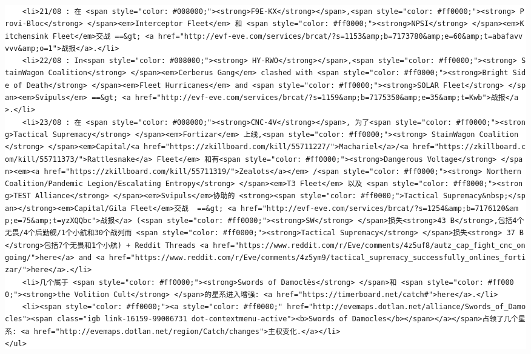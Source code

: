 		<li>21/08 : 在 <span style="color: #008000;"><strong>F9E-KX</strong></span>,<span style="color: #ff0000;"><strong> Provi-Bloc</strong> </span><em>Interceptor Fleet</em> 和 <span style="color: #ff0000;"><strong>NPSI</strong> </span><em>Kitchensink Fleet</em>交战 ==&gt; <a href="http://evf-eve.com/services/brcat/?s=1153&amp;b=7173780&amp;e=60&amp;t=abafavvvvv&amp;o=1">战报</a>.</li>
		<li>22/08 : In<span style="color: #008000;"><strong> HY-RWO</strong></span>,<span style="color: #ff0000;"><strong> StainWagon Coalition</strong> </span><em>Cerberus Gang</em> clashed with <span style="color: #ff0000;"><strong>Bright Side of Death</strong> </span><em>Fleet Hurricanes</em> and <span style="color: #ff0000;"><strong>SOLAR Fleet</strong> </span><em>Svipuls</em> ==&gt; <a href="http://evf-eve.com/services/brcat/?s=1159&amp;b=7175350&amp;e=35&amp;t=Kwb">战报</a>.</li>
		<li>23/08 : 在 <span style="color: #008000;"><strong>CNC-4V</strong></span>, 为了<span style="color: #ff0000;"><strong>Tactical Supremacy</strong> </span><em>Fortizar</em> 上线,<span style="color: #ff0000;"><strong> StainWagon Coalition</strong> </span><em>Capital/<a href="https://zkillboard.com/kill/55711227/">Machariel</a>/<a href="https://zkillboard.com/kill/55711373/">Rattlesnake</a> Fleet</em> 和有<span style="color: #ff0000;"><strong>Dangerous Voltage</strong> </span><em><a href="https://zkillboard.com/kill/55711319/">Zealots</a></em> /<span style="color: #ff0000;"><strong> Northern Coalition/Pandemic Legion/Escalating Entropy</strong> </span><em>T3 Fleet</em> 以及 <span style="color: #ff0000;"><strong>TEST Alliance</strong> </span><em>Svipuls</em>协助的 <strong><span style="color: #ff0000;">Tactical Supremacy&nbsp;</span></strong><em>Capital/Gila Fleet</em>交战  ==&gt; <a href="http://evf-eve.com/services/brcat/?s=1254&amp;b=7176120&amp;e=75&amp;t=yzXQQbc">战报</a> (<span style="color: #ff0000;"><strong>SW</strong> </span>损失<strong>43 B</strong>,包括4个无畏/4个后勤舰/1个小航和30个战列而 <span style="color: #ff0000;"><strong>Tactical Supremacy</strong> </span>损失<strong> 37 B</strong>包括7个无畏和1个小航) + Reddit Threads <a href="https://www.reddit.com/r/Eve/comments/4z5uf8/autz_cap_fight_cnc_ongoing/">here</a> and <a href="https://www.reddit.com/r/Eve/comments/4z5ym9/tactical_supremacy_successfully_onlines_fortizar/">here</a>.</li>
		<li>几个属于 <span style="color: #ff0000;"><strong>Swords of Damoclès</strong> </span>和 <span style="color: #ff0000;"><strong>the Volition Cult</strong> </span>的星系进入增强: <a href="https://timerboard.net/catch#">here</a>.</li>
		<li><span style="color: #ff0000;"><a style="color: #ff0000;" href="http://evemaps.dotlan.net/alliance/Swords_of_Damocles"><span class="igb link-16159-99006731 dot-contextmenu-active"><b>Swords of Damocles</b></span></a></span>占领了几个星系: <a href="http://evemaps.dotlan.net/region/Catch/changes">主权变化.</a></li>
	</ul>
</div>